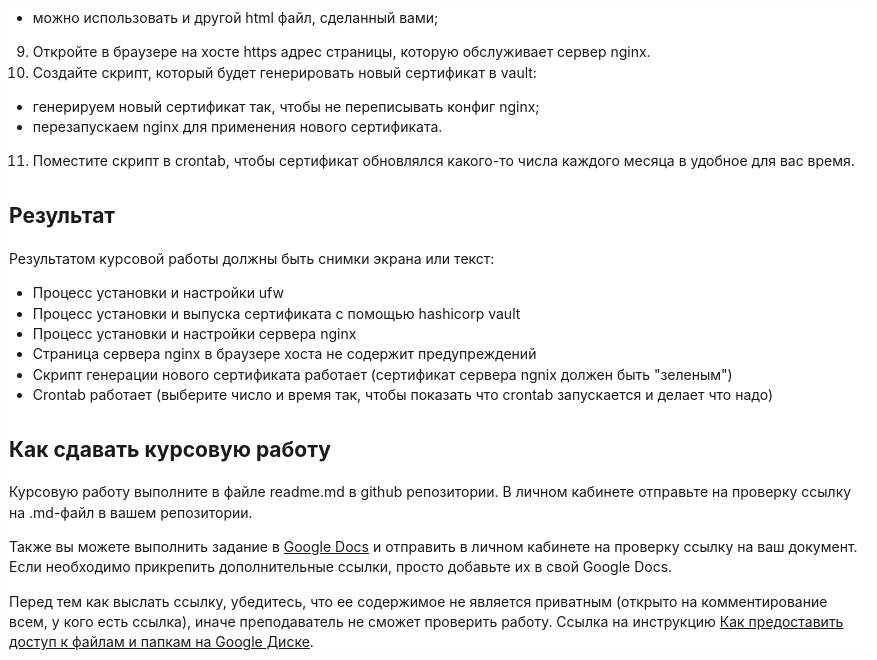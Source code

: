   - можно использовать и другой html файл, сделанный вами;
9. Откройте в браузере на хосте https адрес страницы, которую обслуживает сервер nginx.
10. Создайте скрипт, который будет генерировать новый сертификат в vault:
  - генерируем новый сертификат так, чтобы не переписывать конфиг nginx;
  - перезапускаем nginx для применения нового сертификата.
11. Поместите скрипт в crontab, чтобы сертификат обновлялся какого-то числа каждого месяца в удобное для вас время.

## Результат

Результатом курсовой работы должны быть снимки экрана или текст:

- Процесс установки и настройки ufw
- Процесс установки и выпуска сертификата с помощью hashicorp vault
- Процесс установки и настройки сервера nginx
- Страница сервера nginx в браузере хоста не содержит предупреждений 
- Скрипт генерации нового сертификата работает (сертификат сервера ngnix должен быть "зеленым")
- Crontab работает (выберите число и время так, чтобы показать что crontab запускается и делает что надо)

## Как сдавать курсовую работу

Курсовую работу выполните в файле readme.md в github репозитории. В личном кабинете отправьте на проверку ссылку на .md-файл в вашем репозитории.

Также вы можете выполнить задание в [Google Docs](https://docs.google.com/document/u/0/?tgif=d) и отправить в личном кабинете на проверку ссылку на ваш документ.
Если необходимо прикрепить дополнительные ссылки, просто добавьте их в свой Google Docs.

Перед тем как выслать ссылку, убедитесь, что ее содержимое не является приватным (открыто на комментирование всем, у кого есть ссылка), иначе преподаватель не сможет проверить работу. 
Ссылка на инструкцию [Как предоставить доступ к файлам и папкам на Google Диске](https://support.google.com/docs/answer/2494822?hl=ru&co=GENIE.Platform%3DDesktop).
